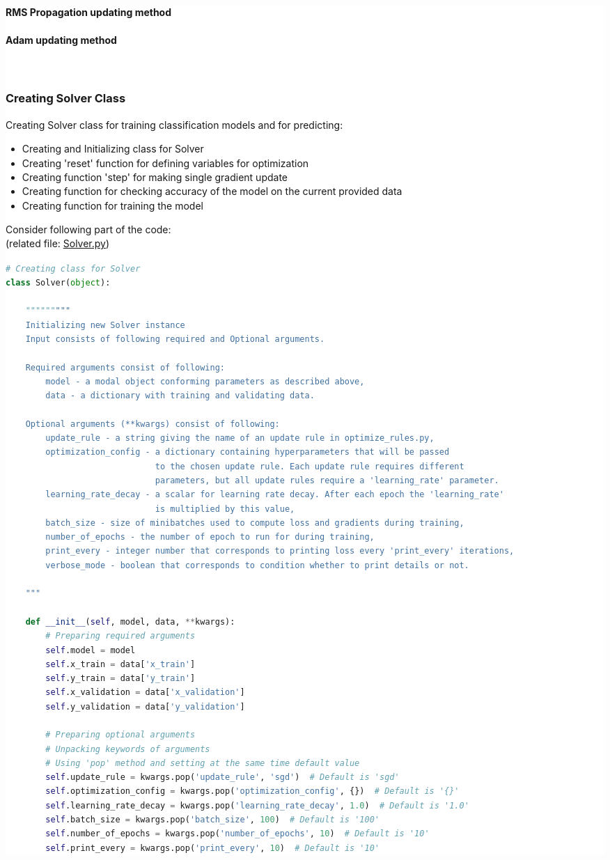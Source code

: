 #### <a id="rms-propagation">RMS Propagation updating method</a>

#### <a id="adam">Adam updating method</a>

<br/>


### <a id="creating-solver-class">Creating Solver Class</a>
Creating Solver class for training classification models and for predicting:
* Creating and Initializing class for Solver
* Creating 'reset' function for defining variables for optimization
* Creating function 'step' for making single gradient update
* Creating function for checking accuracy of the model on the current provided data
* Creating function for training the model

Consider following part of the code:
<br/>(related file: [Solver.py](https://github.com/sichkar-valentyn/Neural_Networks_for_Computer_Vision/blob/master/Codes/Image_Classification/Solver.py))
```py
# Creating class for Solver
class Solver(object):

    """""""""
    Initializing new Solver instance
    Input consists of following required and Optional arguments.
    
    Required arguments consist of following:
        model - a modal object conforming parameters as described above,
        data - a dictionary with training and validating data.
    
    Optional arguments (**kwargs) consist of following:
        update_rule - a string giving the name of an update rule in optimize_rules.py,
        optimization_config - a dictionary containing hyperparameters that will be passed 
                              to the chosen update rule. Each update rule requires different
                              parameters, but all update rules require a 'learning_rate' parameter.
        learning_rate_decay - a scalar for learning rate decay. After each epoch the 'learning_rate'
                              is multiplied by this value,
        batch_size - size of minibatches used to compute loss and gradients during training,
        number_of_epochs - the number of epoch to run for during training,
        print_every - integer number that corresponds to printing loss every 'print_every' iterations,
        verbose_mode - boolean that corresponds to condition whether to print details or not. 

    """

    def __init__(self, model, data, **kwargs):
        # Preparing required arguments
        self.model = model
        self.x_train = data['x_train']
        self.y_train = data['y_train']
        self.x_validation = data['x_validation']
        self.y_validation = data['y_validation']

        # Preparing optional arguments
        # Unpacking keywords of arguments
        # Using 'pop' method and setting at the same time default value
        self.update_rule = kwargs.pop('update_rule', 'sgd')  # Default is 'sgd'
        self.optimization_config = kwargs.pop('optimization_config', {})  # Default is '{}'
        self.learning_rate_decay = kwargs.pop('learning_rate_decay', 1.0)  # Default is '1.0'
        self.batch_size = kwargs.pop('batch_size', 100)  # Default is '100'
        self.number_of_epochs = kwargs.pop('number_of_epochs', 10)  # Default is '10'
        self.print_every = kwargs.pop('print_every', 10)  # Default is '10'
```